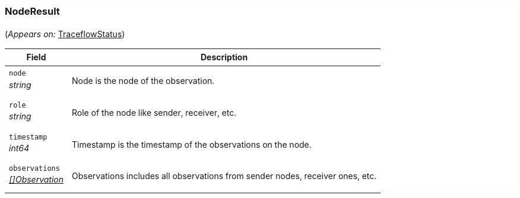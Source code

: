 </td>
</tr>
</tbody>
</table>
<h3 id="crd.antrea.io/v1alpha1.NodeResult">NodeResult
</h3>
<p>
(<em>Appears on:</em>
<a href="#crd.antrea.io/v1alpha1.TraceflowStatus">TraceflowStatus</a>)
</p>
<p>
</p>
<table>
<thead>
<tr>
<th>Field</th>
<th>Description</th>
</tr>
</thead>
<tbody>
<tr>
<td>
<code>node</code></br>
<em>
string
</em>
</td>
<td>
<p>Node is the node of the observation.</p>
</td>
</tr>
<tr>
<td>
<code>role</code></br>
<em>
string
</em>
</td>
<td>
<p>Role of the node like sender, receiver, etc.</p>
</td>
</tr>
<tr>
<td>
<code>timestamp</code></br>
<em>
int64
</em>
</td>
<td>
<p>Timestamp is the timestamp of the observations on the node.</p>
</td>
</tr>
<tr>
<td>
<code>observations</code></br>
<em>
<a href="#crd.antrea.io/v1alpha1.Observation">
[]Observation
</a>
</em>
</td>
<td>
<p>Observations includes all observations from sender nodes, receiver ones, etc.</p>